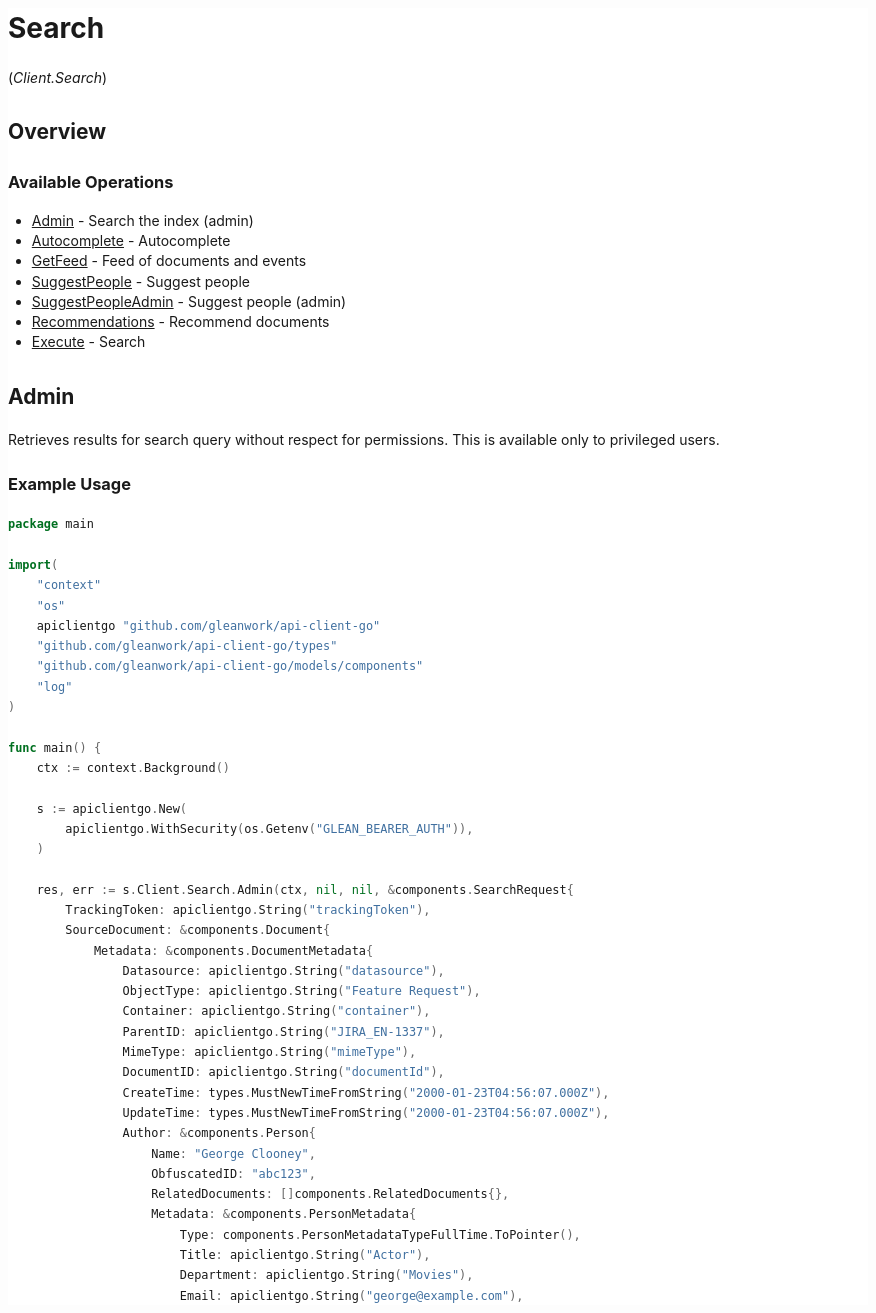 # Search
(*Client.Search*)

## Overview

### Available Operations

* [Admin](#admin) - Search the index (admin)
* [Autocomplete](#autocomplete) - Autocomplete
* [GetFeed](#getfeed) - Feed of documents and events
* [SuggestPeople](#suggestpeople) - Suggest people
* [SuggestPeopleAdmin](#suggestpeopleadmin) - Suggest people (admin)
* [Recommendations](#recommendations) - Recommend documents
* [Execute](#execute) - Search

## Admin

Retrieves results for search query without respect for permissions. This is available only to privileged users.

### Example Usage

```go
package main

import(
	"context"
	"os"
	apiclientgo "github.com/gleanwork/api-client-go"
	"github.com/gleanwork/api-client-go/types"
	"github.com/gleanwork/api-client-go/models/components"
	"log"
)

func main() {
    ctx := context.Background()

    s := apiclientgo.New(
        apiclientgo.WithSecurity(os.Getenv("GLEAN_BEARER_AUTH")),
    )

    res, err := s.Client.Search.Admin(ctx, nil, nil, &components.SearchRequest{
        TrackingToken: apiclientgo.String("trackingToken"),
        SourceDocument: &components.Document{
            Metadata: &components.DocumentMetadata{
                Datasource: apiclientgo.String("datasource"),
                ObjectType: apiclientgo.String("Feature Request"),
                Container: apiclientgo.String("container"),
                ParentID: apiclientgo.String("JIRA_EN-1337"),
                MimeType: apiclientgo.String("mimeType"),
                DocumentID: apiclientgo.String("documentId"),
                CreateTime: types.MustNewTimeFromString("2000-01-23T04:56:07.000Z"),
                UpdateTime: types.MustNewTimeFromString("2000-01-23T04:56:07.000Z"),
                Author: &components.Person{
                    Name: "George Clooney",
                    ObfuscatedID: "abc123",
                    RelatedDocuments: []components.RelatedDocuments{},
                    Metadata: &components.PersonMetadata{
                        Type: components.PersonMetadataTypeFullTime.ToPointer(),
                        Title: apiclientgo.String("Actor"),
                        Department: apiclientgo.String("Movies"),
                        Email: apiclientgo.String("george@example.com"),
```